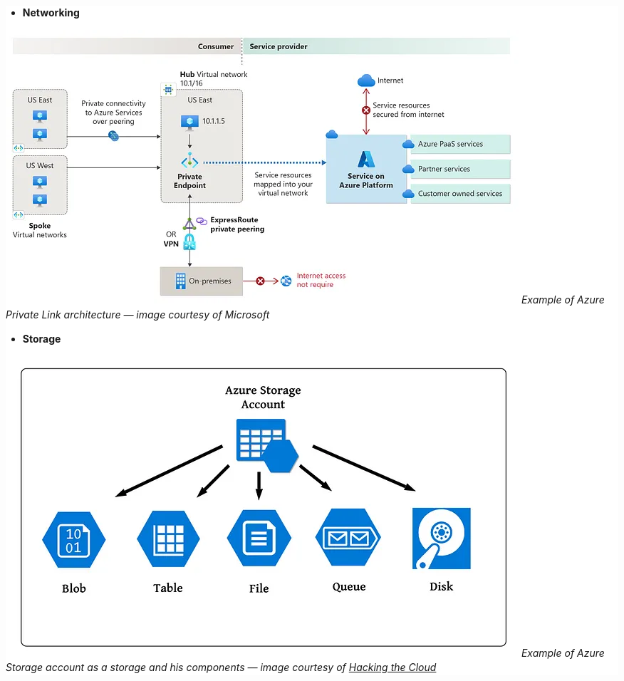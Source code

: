 * **Networking**

![Example of Azure Private Link architecture — image courtesy of Microsoft](/assets/img/posts/img_az900_study_guide_part1/networking.png)
*Example of Azure Private Link architecture — image courtesy of Microsoft*

* **Storage** 

![Example of Azure Storage account as a storage and his components — image courtesy of Hacking the Cloud](/assets/img/posts/img_az900_study_guide_part1/storage.png)
*Example of Azure Storage account as a storage and his components — image courtesy of [Hacking the Cloud](https://hackingthe.cloud/azure/anonymous-blob-access/)*
